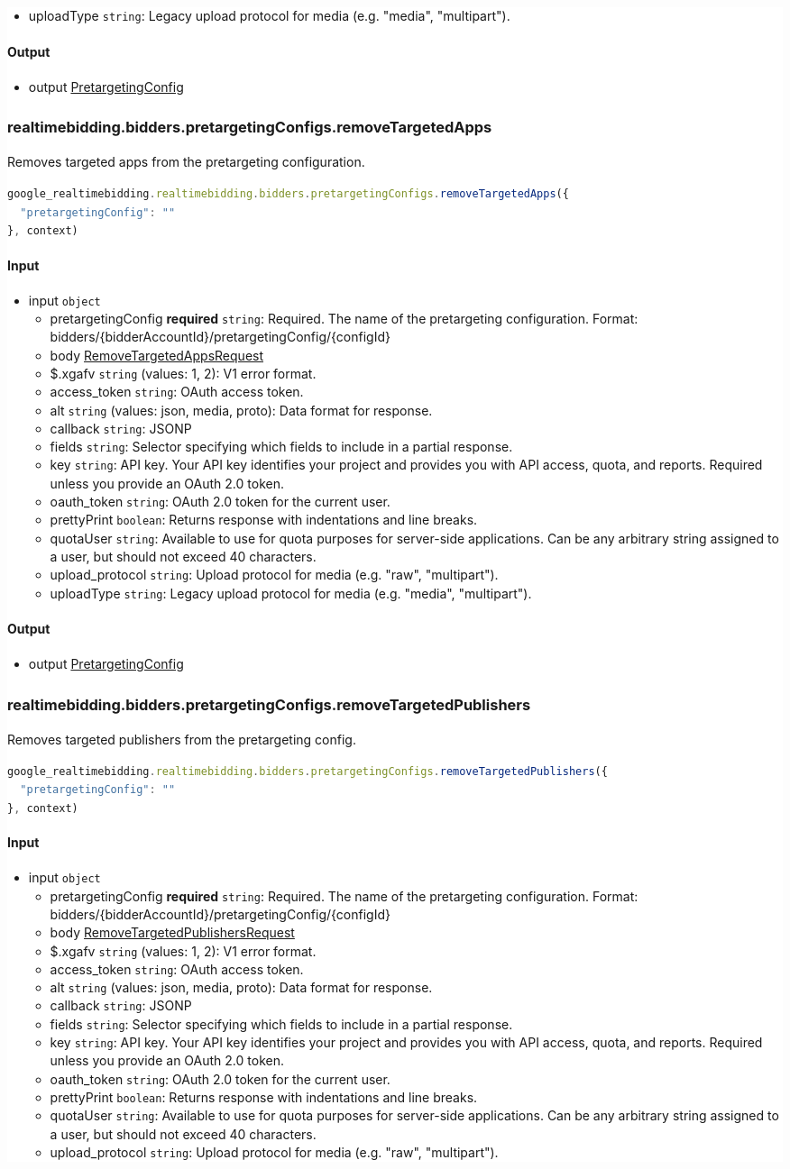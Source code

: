   * uploadType `string`: Legacy upload protocol for media (e.g. "media", "multipart").

#### Output
* output [PretargetingConfig](#pretargetingconfig)

### realtimebidding.bidders.pretargetingConfigs.removeTargetedApps
Removes targeted apps from the pretargeting configuration.


```js
google_realtimebidding.realtimebidding.bidders.pretargetingConfigs.removeTargetedApps({
  "pretargetingConfig": ""
}, context)
```

#### Input
* input `object`
  * pretargetingConfig **required** `string`: Required. The name of the pretargeting configuration. Format: bidders/{bidderAccountId}/pretargetingConfig/{configId}
  * body [RemoveTargetedAppsRequest](#removetargetedappsrequest)
  * $.xgafv `string` (values: 1, 2): V1 error format.
  * access_token `string`: OAuth access token.
  * alt `string` (values: json, media, proto): Data format for response.
  * callback `string`: JSONP
  * fields `string`: Selector specifying which fields to include in a partial response.
  * key `string`: API key. Your API key identifies your project and provides you with API access, quota, and reports. Required unless you provide an OAuth 2.0 token.
  * oauth_token `string`: OAuth 2.0 token for the current user.
  * prettyPrint `boolean`: Returns response with indentations and line breaks.
  * quotaUser `string`: Available to use for quota purposes for server-side applications. Can be any arbitrary string assigned to a user, but should not exceed 40 characters.
  * upload_protocol `string`: Upload protocol for media (e.g. "raw", "multipart").
  * uploadType `string`: Legacy upload protocol for media (e.g. "media", "multipart").

#### Output
* output [PretargetingConfig](#pretargetingconfig)

### realtimebidding.bidders.pretargetingConfigs.removeTargetedPublishers
Removes targeted publishers from the pretargeting config.


```js
google_realtimebidding.realtimebidding.bidders.pretargetingConfigs.removeTargetedPublishers({
  "pretargetingConfig": ""
}, context)
```

#### Input
* input `object`
  * pretargetingConfig **required** `string`: Required. The name of the pretargeting configuration. Format: bidders/{bidderAccountId}/pretargetingConfig/{configId}
  * body [RemoveTargetedPublishersRequest](#removetargetedpublishersrequest)
  * $.xgafv `string` (values: 1, 2): V1 error format.
  * access_token `string`: OAuth access token.
  * alt `string` (values: json, media, proto): Data format for response.
  * callback `string`: JSONP
  * fields `string`: Selector specifying which fields to include in a partial response.
  * key `string`: API key. Your API key identifies your project and provides you with API access, quota, and reports. Required unless you provide an OAuth 2.0 token.
  * oauth_token `string`: OAuth 2.0 token for the current user.
  * prettyPrint `boolean`: Returns response with indentations and line breaks.
  * quotaUser `string`: Available to use for quota purposes for server-side applications. Can be any arbitrary string assigned to a user, but should not exceed 40 characters.
  * upload_protocol `string`: Upload protocol for media (e.g. "raw", "multipart").